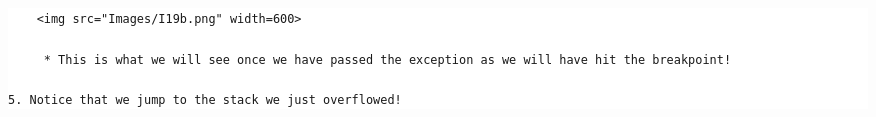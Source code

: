 		<img src="Images/I19b.png" width=600> 

         * This is what we will see once we have passed the exception as we will have hit the breakpoint! 

	5. Notice that we jump to the stack we just overflowed!

